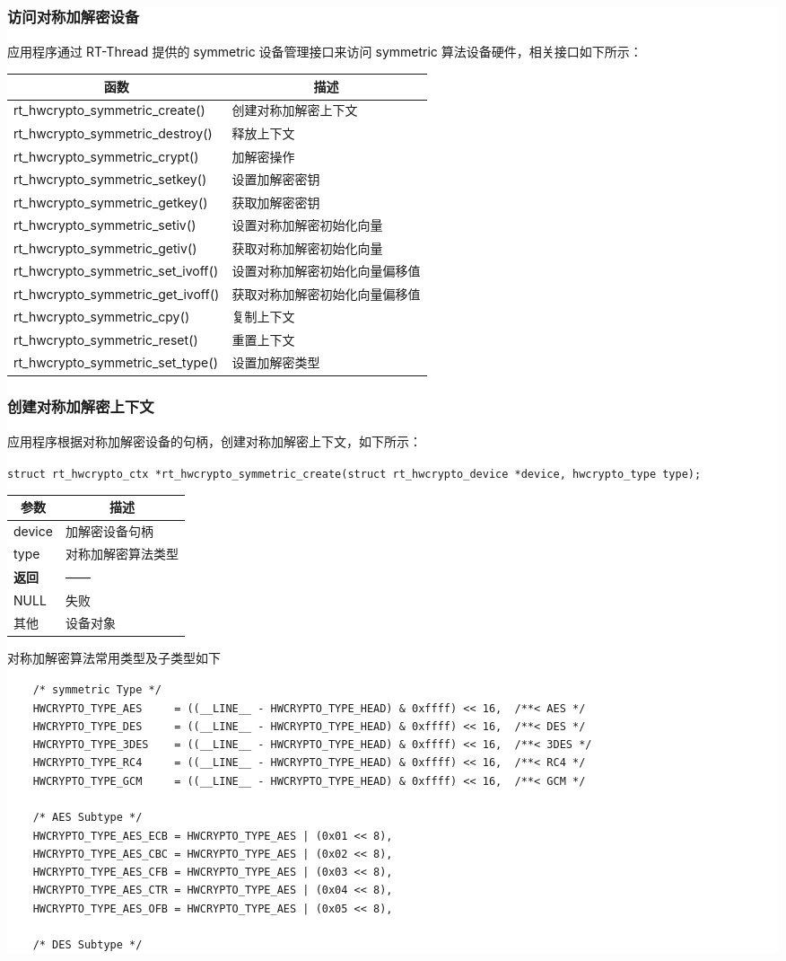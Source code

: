 ### 访问对称加解密设备

应用程序通过 RT-Thread 提供的 symmetric 设备管理接口来访问 symmetric
算法设备硬件，相关接口如下所示：

| 函数                              | 描述                           |
|-----------------------------------|--------------------------------|
| rt_hwcrypto_symmetric_create()    | 创建对称加解密上下文           |
| rt_hwcrypto_symmetric_destroy()   | 释放上下文                     |
| rt_hwcrypto_symmetric_crypt()     | 加解密操作                     |
| rt_hwcrypto_symmetric_setkey()    | 设置加解密密钥                 |
| rt_hwcrypto_symmetric_getkey()    | 获取加解密密钥                 |
| rt_hwcrypto_symmetric_setiv()     | 设置对称加解密初始化向量       |
| rt_hwcrypto_symmetric_getiv()     | 获取对称加解密初始化向量       |
| rt_hwcrypto_symmetric_set_ivoff() | 设置对称加解密初始化向量偏移值 |
| rt_hwcrypto_symmetric_get_ivoff() | 获取对称加解密初始化向量偏移值 |
| rt_hwcrypto_symmetric_cpy()       | 复制上下文                     |
| rt_hwcrypto_symmetric_reset()     | 重置上下文                     |
| rt_hwcrypto_symmetric_set_type()  | 设置加解密类型                 |

### 创建对称加解密上下文

应用程序根据对称加解密设备的句柄，创建对称加解密上下文，如下所示：

~~~~~~~~~~~~~~~~~~~~~~~~~~~~~~~~~~~~~~~~~~~~~~~~~~~~~~~~~~~~~~~~~~~~~~~~~~~~~~~~
struct rt_hwcrypto_ctx *rt_hwcrypto_symmetric_create(struct rt_hwcrypto_device *device, hwcrypto_type type);
~~~~~~~~~~~~~~~~~~~~~~~~~~~~~~~~~~~~~~~~~~~~~~~~~~~~~~~~~~~~~~~~~~~~~~~~~~~~~~~~

| **参数** | **描述**           |
|----------|--------------------|
| device   | 加解密设备句柄     |
| type     | 对称加解密算法类型 |
| **返回** | ——                 |
| NULL     | 失败               |
| 其他     | 设备对象           |

对称加解密算法常用类型及子类型如下

~~~~~~~~~~~~~~~~~~~~~~~~~~~~~~~~~~~~~~~~~~~~~~~~~~~~~~~~~~~~~~~~~~~~~~~~~~~~~~~~
    /* symmetric Type */
    HWCRYPTO_TYPE_AES     = ((__LINE__ - HWCRYPTO_TYPE_HEAD) & 0xffff) << 16,  /**< AES */
    HWCRYPTO_TYPE_DES     = ((__LINE__ - HWCRYPTO_TYPE_HEAD) & 0xffff) << 16,  /**< DES */
    HWCRYPTO_TYPE_3DES    = ((__LINE__ - HWCRYPTO_TYPE_HEAD) & 0xffff) << 16,  /**< 3DES */
    HWCRYPTO_TYPE_RC4     = ((__LINE__ - HWCRYPTO_TYPE_HEAD) & 0xffff) << 16,  /**< RC4 */
    HWCRYPTO_TYPE_GCM     = ((__LINE__ - HWCRYPTO_TYPE_HEAD) & 0xffff) << 16,  /**< GCM */

    /* AES Subtype */
    HWCRYPTO_TYPE_AES_ECB = HWCRYPTO_TYPE_AES | (0x01 << 8),
    HWCRYPTO_TYPE_AES_CBC = HWCRYPTO_TYPE_AES | (0x02 << 8),
    HWCRYPTO_TYPE_AES_CFB = HWCRYPTO_TYPE_AES | (0x03 << 8),
    HWCRYPTO_TYPE_AES_CTR = HWCRYPTO_TYPE_AES | (0x04 << 8),
    HWCRYPTO_TYPE_AES_OFB = HWCRYPTO_TYPE_AES | (0x05 << 8),

    /* DES Subtype */
~~~~~~~~~~~~~~~~~~~~~~~~~~~~~~~~~~~~~~~~~~~~~~~~~~~~~~~~~~~~~~~~~~~~~~~~~~~~~~~~